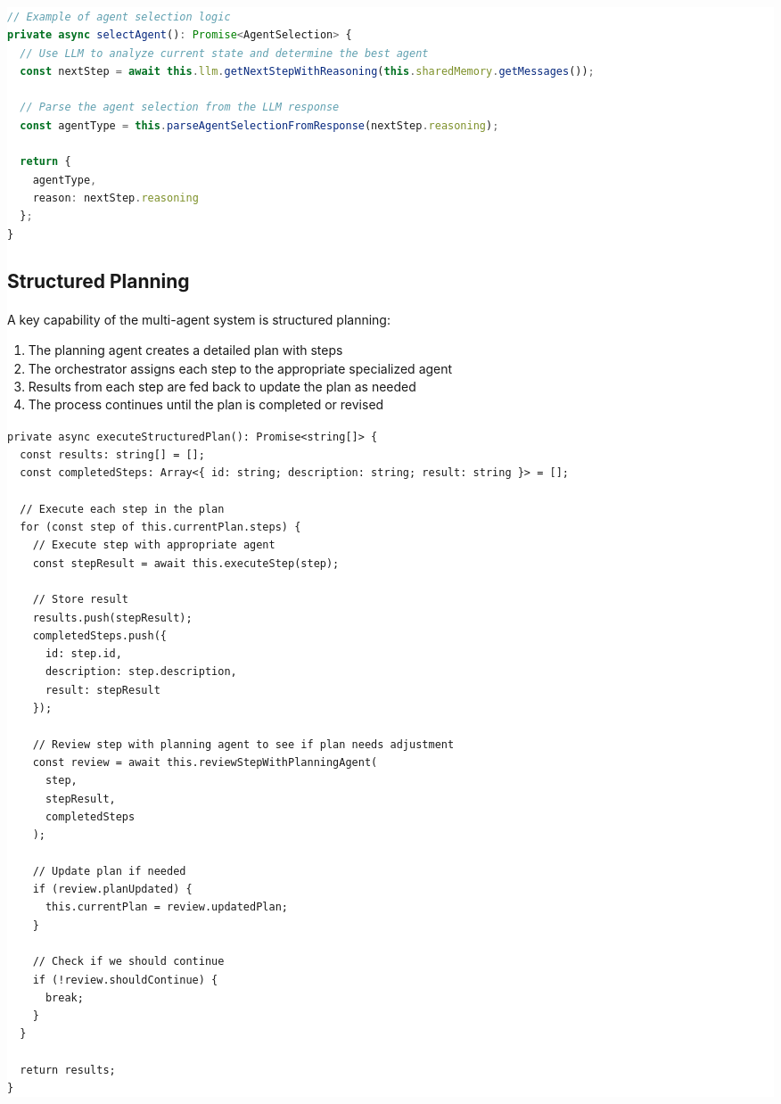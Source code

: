 ```typescript
// Example of agent selection logic
private async selectAgent(): Promise<AgentSelection> {
  // Use LLM to analyze current state and determine the best agent
  const nextStep = await this.llm.getNextStepWithReasoning(this.sharedMemory.getMessages());
  
  // Parse the agent selection from the LLM response
  const agentType = this.parseAgentSelectionFromResponse(nextStep.reasoning);
  
  return {
    agentType,
    reason: nextStep.reasoning
  };
}
```

## Structured Planning

A key capability of the multi-agent system is structured planning:

1. The planning agent creates a detailed plan with steps
2. The orchestrator assigns each step to the appropriate specialized agent
3. Results from each step are fed back to update the plan as needed
4. The process continues until the plan is completed or revised

```typitten
private async executeStructuredPlan(): Promise<string[]> {
  const results: string[] = [];
  const completedSteps: Array<{ id: string; description: string; result: string }> = [];
  
  // Execute each step in the plan
  for (const step of this.currentPlan.steps) {
    // Execute step with appropriate agent
    const stepResult = await this.executeStep(step);
    
    // Store result
    results.push(stepResult);
    completedSteps.push({
      id: step.id,
      description: step.description,
      result: stepResult
    });
    
    // Review step with planning agent to see if plan needs adjustment
    const review = await this.reviewStepWithPlanningAgent(
      step,
      stepResult,
      completedSteps
    );
    
    // Update plan if needed
    if (review.planUpdated) {
      this.currentPlan = review.updatedPlan;
    }
    
    // Check if we should continue
    if (!review.shouldContinue) {
      break;
    }
  }
  
  return results;
}
```
